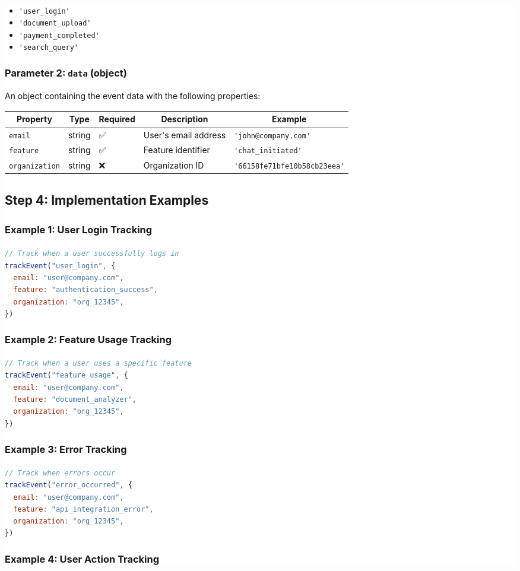 - `'user_login'`
- `'document_upload'`
- `'payment_completed'`
- `'search_query'`

### Parameter 2: `data` (object)

An object containing the event data with the following properties:

| Property       | Type   | Required | Description          | Example                      |
| -------------- | ------ | -------- | -------------------- | ---------------------------- |
| `email`        | string | ✅       | User's email address | `'john@company.com'`         |
| `feature`      | string | ✅       | Feature identifier   | `'chat_initiated'`           |
| `organization` | string | ❌       | Organization ID      | `'66158fe71bfe10b58cb23eea'` |

## Step 4: Implementation Examples

### Example 1: User Login Tracking

```javascript
// Track when a user successfully logs in
trackEvent("user_login", {
  email: "user@company.com",
  feature: "authentication_success",
  organization: "org_12345",
})
```

### Example 2: Feature Usage Tracking

```javascript
// Track when a user uses a specific feature
trackEvent("feature_usage", {
  email: "user@company.com",
  feature: "document_analyzer",
  organization: "org_12345",
})
```

### Example 3: Error Tracking

```javascript
// Track when errors occur
trackEvent("error_occurred", {
  email: "user@company.com",
  feature: "api_integration_error",
  organization: "org_12345",
})
```

### Example 4: User Action Tracking
